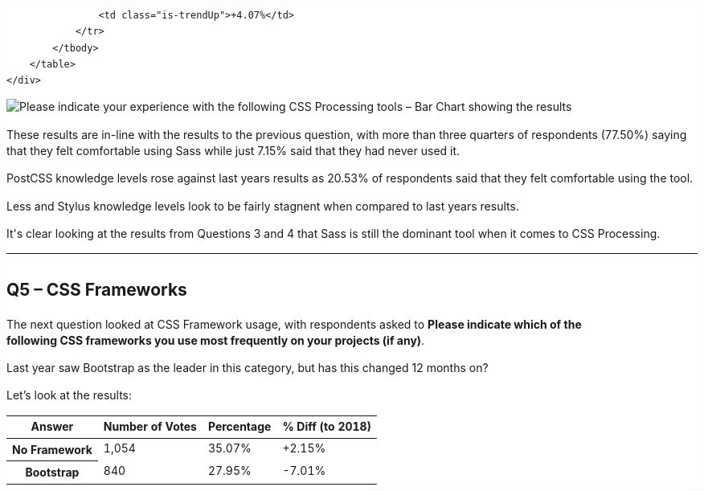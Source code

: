 					<td class="is-trendUp">+4.07%</td>
				</tr>
			</tbody>
		</table>
	</div>
</div>

<div class="img img-mid">
	<div class="adaptive-image" data-adaptive="" data-adaptive-image-breakpoints="320 500" data-alt="Please indicate your experience with the following CSS Processing tools – Bar Chart showing the results" data-img-320="/assets/img/blog/tooling-survey/2019/q4-small.jpg" data-img-500="/assets/img/blog/tooling-survey/2019/q4-mid.jpg" data-img-max="/assets/img/blog/tooling-survey/2019/q4.jpg">
		<noscript>
			<img src="/assets/img/blog/tooling-survey/2019/q4.jpg" width="850" height="590" alt="Please indicate your experience with the following CSS Processing tools – Bar Chart showing the results" />
		</noscript>
	</div>
</div>

These results are in-line with the results to the previous question, with more than three quarters of respondents (77.50%) saying that they felt comfortable using Sass while just 7.15% said that they had never used it.

PostCSS knowledge levels rose against last years results as 20.53% of respondents said that they felt comfortable using the tool.

Less and Stylus knowledge levels look to be fairly stagnent when compared to last years results.

It's clear looking at the results from Questions 3 and 4 that Sass is still the dominant tool when it comes to CSS Processing.


---

<a name="css-frameworks"></a>

## Q5 – CSS Frameworks

The next question looked at CSS Framework usage, with respondents asked to **Please indicate which of the following CSS frameworks you use most frequently on your projects (if any)**.

Last year saw Bootstrap as the leader in this category, but has this changed 12 months on?

Let’s look at the results:

<div class="responsiveTable">
	<table class="table table--bordered">
		<thead>
			<tr>
				<th>Answer</th>
				<th>Number of Votes</th>
				<th>Percentage</th>
				<th>% Diff (to 2018)</th>
			</tr>
		</thead>
		<tbody>
			<tr>
				<th>No Framework</th>
				<td>1,054</td>
				<td>35.07%</td>
				<td class="is-trendUp">+2.15%</td>
			</tr>
			<tr>
				<th>Bootstrap</th>
				<td>840</td>
				<td>27.95%</td>
				<td class="is-trendDown">-7.01%</td>
			</tr>